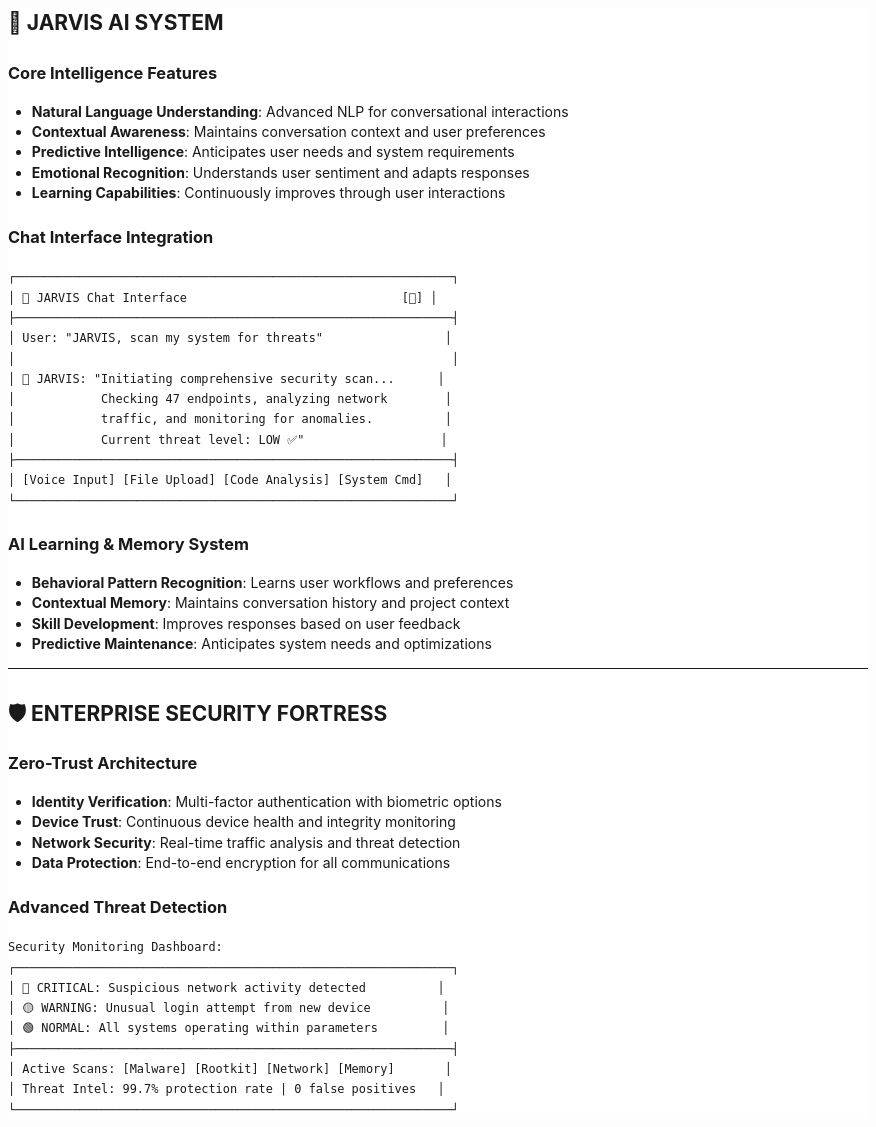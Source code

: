 ## 🤖 **JARVIS AI SYSTEM**

### **Core Intelligence Features**
- **Natural Language Understanding**: Advanced NLP for conversational interactions
- **Contextual Awareness**: Maintains conversation context and user preferences
- **Predictive Intelligence**: Anticipates user needs and system requirements
- **Emotional Recognition**: Understands user sentiment and adapts responses
- **Learning Capabilities**: Continuously improves through user interactions

### **Chat Interface Integration**
```
┌─────────────────────────────────────────────────────────────┐
│ 💬 JARVIS Chat Interface                              [🎤] │
├─────────────────────────────────────────────────────────────┤
│ User: "JARVIS, scan my system for threats"                 │
│                                                             │
│ 🤖 JARVIS: "Initiating comprehensive security scan...      │
│            Checking 47 endpoints, analyzing network        │
│            traffic, and monitoring for anomalies.          │
│            Current threat level: LOW ✅"                   │
├─────────────────────────────────────────────────────────────┤
│ [Voice Input] [File Upload] [Code Analysis] [System Cmd]   │
└─────────────────────────────────────────────────────────────┘
```

### **AI Learning & Memory System**
- **Behavioral Pattern Recognition**: Learns user workflows and preferences
- **Contextual Memory**: Maintains conversation history and project context
- **Skill Development**: Improves responses based on user feedback
- **Predictive Maintenance**: Anticipates system needs and optimizations

---

## 🛡️ **ENTERPRISE SECURITY FORTRESS**

### **Zero-Trust Architecture**
- **Identity Verification**: Multi-factor authentication with biometric options
- **Device Trust**: Continuous device health and integrity monitoring
- **Network Security**: Real-time traffic analysis and threat detection
- **Data Protection**: End-to-end encryption for all communications

### **Advanced Threat Detection**
```
Security Monitoring Dashboard:
┌─────────────────────────────────────────────────────────────┐
│ 🔴 CRITICAL: Suspicious network activity detected          │
│ 🟡 WARNING: Unusual login attempt from new device          │
│ 🟢 NORMAL: All systems operating within parameters         │
├─────────────────────────────────────────────────────────────┤
│ Active Scans: [Malware] [Rootkit] [Network] [Memory]       │
│ Threat Intel: 99.7% protection rate | 0 false positives   │
└─────────────────────────────────────────────────────────────┘
```
